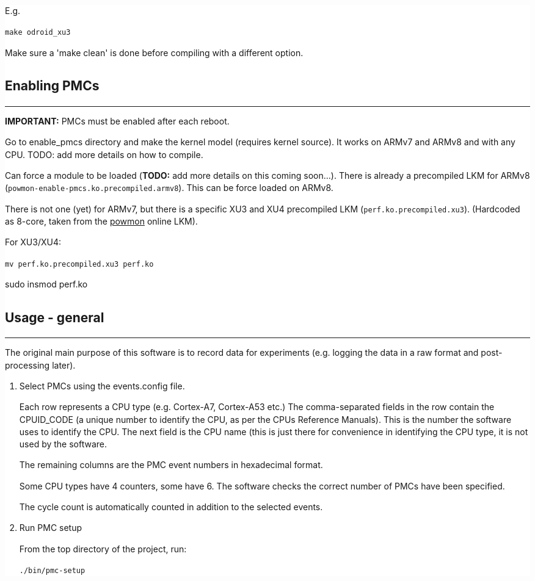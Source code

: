 E.g. 
```
make odroid_xu3
```

Make sure a 'make clean' is done before compiling with a different option. 

## Enabling PMCs
--------------

**IMPORTANT:** PMCs must be enabled after each reboot. 

Go to enable_pmcs directory and make the kernel model (requires kernel source). 
It works on ARMv7 and ARMv8 and with any CPU. 
TODO: add more details on how to compile. 

Can force a module to be loaded (**TODO:** add more details on this coming soon...).
There is already a precompiled LKM for ARMv8 (`powmon-enable-pmcs.ko.precompiled.armv8`).
This can be force loaded on ARMv8.

There is not one (yet) for ARMv7, but there is a specific XU3 and XU4 
precompiled LKM (`perf.ko.precompiled.xu3`). (Hardcoded as 8-core, taken from
the [powmon](http://www.powmon.ecs.soton.ac.uk) online LKM).

For XU3/XU4:
```
mv perf.ko.precompiled.xu3 perf.ko
```
sudo insmod perf.ko


## Usage - general
------------------

The original main purpose of this software is to record data for experiments 
(e.g. logging the data in a raw format and post-processing later). 

1. Select PMCs using the events.config file. 

   Each row represents a CPU type (e.g. Cortex-A7, Cortex-A53 etc.)
   The comma-separated fields in the row contain the CPUID_CODE 
   (a unique number to identify the CPU, as per the CPUs Reference
   Manuals). This is the number the software uses to identify the CPU.
   The next field is the CPU name (this is just there for convenience
   in identifying the CPU type, it is not used by the software. 

   The remaining columns are the PMC event numbers in hexadecimal format. 

   Some CPU types have 4 counters, some have 6.  The software checks the 
   correct number of PMCs have been specified. 

   The cycle count is automatically counted in addition to the selected
   events. 

2. Run PMC setup

   From the top directory of the project, run:
   ```
   ./bin/pmc-setup
   ```
